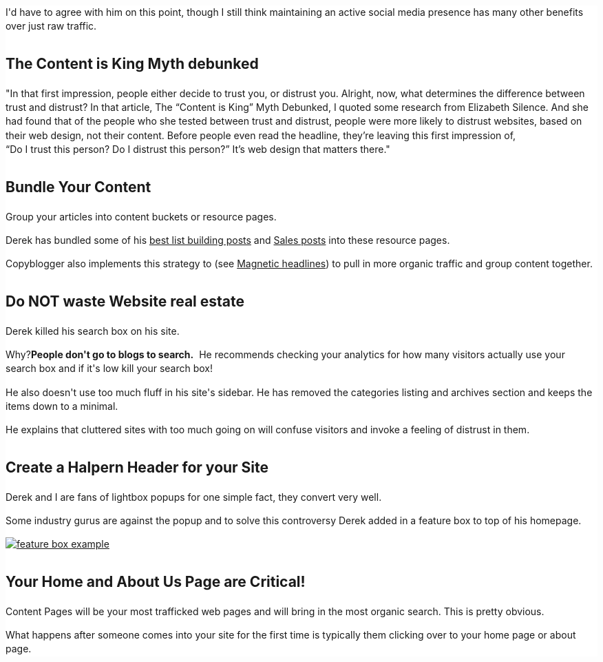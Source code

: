 I'd have to agree with him on this point, though I still think maintaining an active social media presence has many other benefits over just raw traffic.

## The Content is King Myth debunked

"In that first impression, people either decide to trust you, or distrust you. Alright, now, what determines the difference between trust and distrust? In that article, The “Content is King” Myth Debunked, I quoted some research from Elizabeth Silence. And she had found that of the people who she tested between trust and distrust, people were more likely to distrust websites, based on their web design, not their content. Before people even read the headline, they’re leaving this first impression of,  
“Do I trust this person? Do I distrust this person?” It’s web design that matters there."

## Bundle Your Content

Group your articles into content buckets or resource pages.

Derek has bundled some of his [best list building posts](http://socialtriggers.com/list-building/) and [Sales posts](http://socialtriggers.com/online-sales/) into these resource pages.

Copyblogger also implements this strategy to (see [Magnetic headlines](https://www.copyblogger.com/magnetic-headlines/)) to pull in more organic traffic and group content together.

## Do NOT waste Website real estate

Derek killed his search box on his site.

Why?**People don't go to blogs to search.**  He recommends checking your analytics for how many visitors actually use your search box and if it's low kill your search box!

He also doesn't use too much fluff in his site's sidebar. He has removed the categories listing and archives section and keeps the items down to a minimal.

He explains that cluttered sites with too much going on will confuse visitors and invoke a feeling of distrust in them.

## Create a Halpern Header for your Site

Derek and I are fans of lightbox popups for one simple fact, they convert very well.

Some industry gurus are against the popup and to solve this controversy Derek added in a feature box to top of his homepage. 

[![](http://inboundly.wpengine.com/wp-content/uploads/2012/05/feature-box-example.png "feature box example")](http://inboundly.wpengine.com/wp-content/uploads/2012/05/feature-box-example.png)

## Your Home and About Us Page are Critical!

Content Pages will be your most trafficked web pages and will bring in the most organic search. This is pretty obvious.

What happens after someone comes into your site for the first time is typically them clicking over to your home page or about page.
